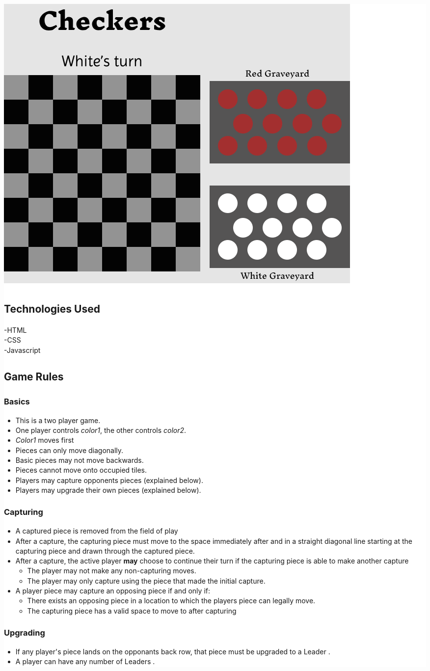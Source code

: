 ![full graveyard](images/checkers_game_empty.png)  
---
## Technologies Used
-HTML  
-CSS  
-Javascript  

##  Game Rules
### Basics
- This is a two player game.
- One player controls *color1*, the other controls *color2*.
- *Color1* moves first  
- Pieces can only move diagonally.
- Basic pieces may not move backwards.
- Pieces cannot move onto occupied tiles. 
- Players may capture opponents pieces (explained below).  
- Players may upgrade their own pieces (explained below).  
### Capturing
- A captured piece is removed from the field of play
- After a capture, the capturing piece must move to the space immediately after and in a straight diagonal line starting at the capturing piece and drawn through the captured piece.
- After a capture, the active player **may** choose to continue their turn if the capturing piece is able to make another capture
    - The player may not make any non-capturing moves.
    - The player may only capture using the piece that made the initial capture.
- A player piece may capture an opposing piece if and only if:
    - There exists an opposing piece in a location to which the players piece can legally move.
    - The capturing piece has a valid space to move to after capturing
### Upgrading
- If any player's piece lands on the opponants back row, that piece must be upgraded to a Leader .
- A player can have any number of Leaders .